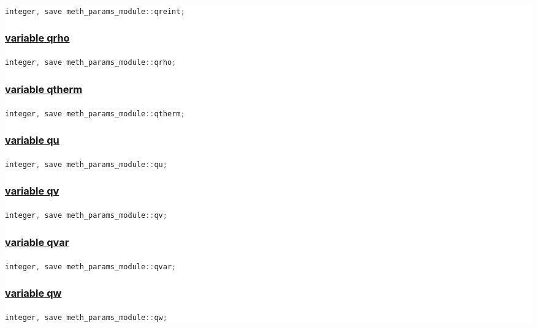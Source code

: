 
```cpp
integer, save meth_params_module::qreint;
```



### <a href="#variable-qrho" id="variable-qrho">variable qrho </a>


```cpp
integer, save meth_params_module::qrho;
```



### <a href="#variable-qtherm" id="variable-qtherm">variable qtherm </a>


```cpp
integer, save meth_params_module::qtherm;
```



### <a href="#variable-qu" id="variable-qu">variable qu </a>


```cpp
integer, save meth_params_module::qu;
```



### <a href="#variable-qv" id="variable-qv">variable qv </a>


```cpp
integer, save meth_params_module::qv;
```



### <a href="#variable-qvar" id="variable-qvar">variable qvar </a>


```cpp
integer, save meth_params_module::qvar;
```



### <a href="#variable-qw" id="variable-qw">variable qw </a>


```cpp
integer, save meth_params_module::qw;
```
